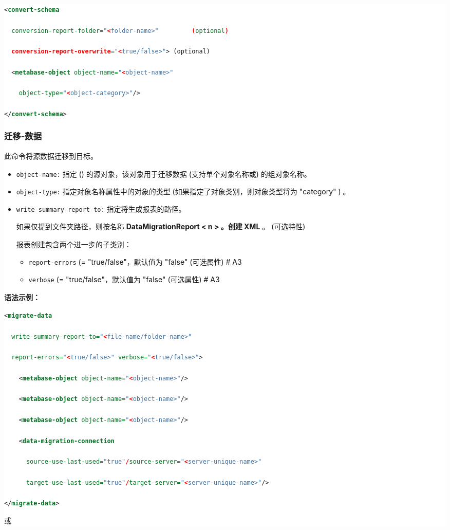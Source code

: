 ```xml  
<convert-schema  
  
  conversion-report-folder="<folder-name>"         (optional)  
  
  conversion-report-overwrite="<true/false>"> (optional)  
  
  <metabase-object object-name="<object-name>"  
  
    object-type="<object-category>"/>  
  
</convert-schema>  
```  
  
### <a name="migrate-data"></a>迁移-数据  
此命令将源数据迁移到目标。  
  
-   `object-name:` 指定 () 的源对象，该对象用于迁移数据 (支持单个对象名称或) 的组对象名称。  
  
-   `object-type:` 指定对象名称属性中的对象的类型 (如果指定了对象类别，则对象类型将为 "category" ) 。  
  
-   `write-summary-report-to:` 指定将生成报表的路径。  
  
    如果仅提到文件夹路径，则按名称 **DataMigrationReport &lt; n &gt; 。创建 XML** 。  (可选特性)   
  
    报表创建包含两个进一步的子类别：  
  
    -   `report-errors` (= "true/false"，默认值为 "false" (可选属性) # A3  
  
    -   `verbose` (= "true/false"，默认值为 "false" (可选属性) # A3  
  
**语法示例：**  
  
```xml  
<migrate-data  
  
  write-summary-report-to="<file-name/folder-name>"  
  
  report-errors="<true/false>" verbose="<true/false>">  
  
    <metabase-object object-name="<object-name>"/>  
  
    <metabase-object object-name="<object-name>"/>  
  
    <metabase-object object-name="<object-name>"/>  
  
    <data-migration-connection  
  
      source-use-last-used="true"/source-server="<server-unique-name>"  
  
      target-use-last-used="true"/target-server="<server-unique-name>"/>  
  
</migrate-data>  
```  
或  
  